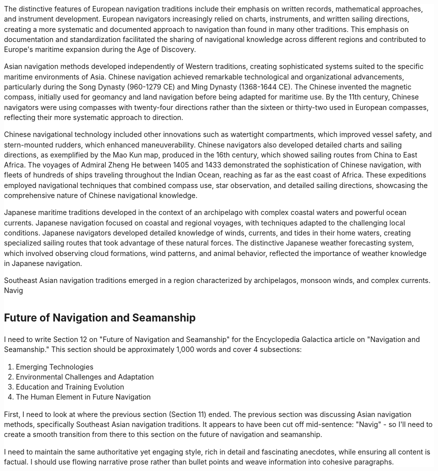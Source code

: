 The distinctive features of European navigation traditions include their emphasis on written records, mathematical approaches, and instrument development. European navigators increasingly relied on charts, instruments, and written sailing directions, creating a more systematic and documented approach to navigation than found in many other traditions. This emphasis on documentation and standardization facilitated the sharing of navigational knowledge across different regions and contributed to Europe's maritime expansion during the Age of Discovery.

Asian navigation methods developed independently of Western traditions, creating sophisticated systems suited to the specific maritime environments of Asia. Chinese navigation achieved remarkable technological and organizational advancements, particularly during the Song Dynasty (960-1279 CE) and Ming Dynasty (1368-1644 CE). The Chinese invented the magnetic compass, initially used for geomancy and land navigation before being adapted for maritime use. By the 11th century, Chinese navigators were using compasses with twenty-four directions rather than the sixteen or thirty-two used in European compasses, reflecting their more systematic approach to direction.

Chinese navigational technology included other innovations such as watertight compartments, which improved vessel safety, and stern-mounted rudders, which enhanced maneuverability. Chinese navigators also developed detailed charts and sailing directions, as exemplified by the Mao Kun map, produced in the 16th century, which showed sailing routes from China to East Africa. The voyages of Admiral Zheng He between 1405 and 1433 demonstrated the sophistication of Chinese navigation, with fleets of hundreds of ships traveling throughout the Indian Ocean, reaching as far as the east coast of Africa. These expeditions employed navigational techniques that combined compass use, star observation, and detailed sailing directions, showcasing the comprehensive nature of Chinese navigational knowledge.

Japanese maritime traditions developed in the context of an archipelago with complex coastal waters and powerful ocean currents. Japanese navigation focused on coastal and regional voyages, with techniques adapted to the challenging local conditions. Japanese navigators developed detailed knowledge of winds, currents, and tides in their home waters, creating specialized sailing routes that took advantage of these natural forces. The distinctive Japanese weather forecasting system, which involved observing cloud formations, wind patterns, and animal behavior, reflected the importance of weather knowledge in Japanese navigation.

Southeast Asian navigation traditions emerged in a region characterized by archipelagos, monsoon winds, and complex currents. Navig

## Future of Navigation and Seamanship

<think>I need to write Section 12 on "Future of Navigation and Seamanship" for the Encyclopedia Galactica article on "Navigation and Seamanship." This section should be approximately 1,000 words and cover 4 subsections:

1. Emerging Technologies
2. Environmental Challenges and Adaptation
3. Education and Training Evolution
4. The Human Element in Future Navigation

First, I need to look at where the previous section (Section 11) ended. The previous section was discussing Asian navigation methods, specifically Southeast Asian navigation traditions. It appears to have been cut off mid-sentence: "Navig" - so I'll need to create a smooth transition from there to this section on the future of navigation and seamanship.

I need to maintain the same authoritative yet engaging style, rich in detail and fascinating anecdotes, while ensuring all content is factual. I should use flowing narrative prose rather than bullet points and weave information into cohesive paragraphs.
